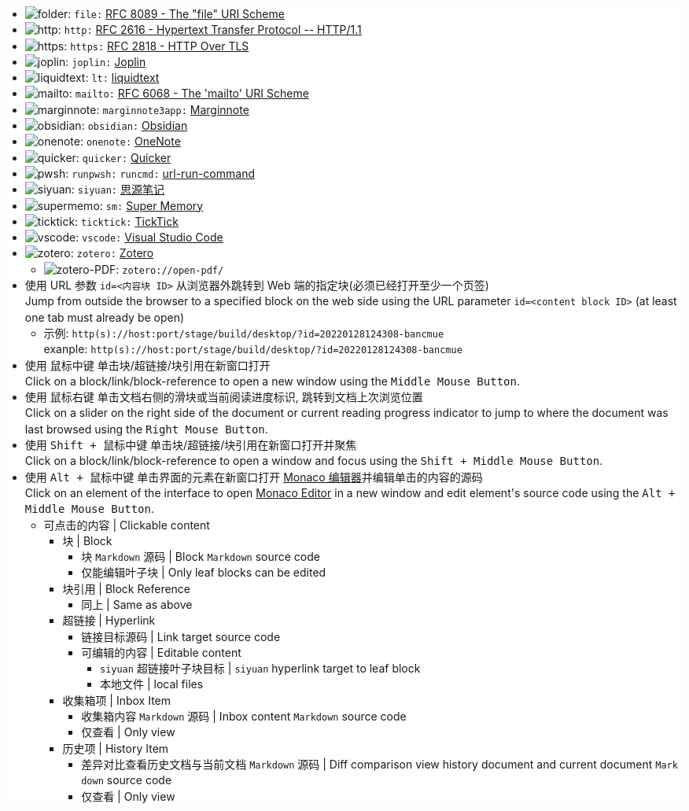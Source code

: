   - <img alt="folder" src="https://cdn.jsdelivr.net/gh/Zuoqiu-Yingyi/siyuan-theme-dark-plus/icon/folder.svg" style="height: 1em; width: 1em;" />: `file:` [RFC 8089 - The "file" URI Scheme](https://datatracker.ietf.org/doc/html/rfc8089)
  - <img alt="http" src="https://cdn.jsdelivr.net/gh/Zuoqiu-Yingyi/siyuan-theme-dark-plus/icon/http.svg" style="height: 1em; width: 1em;" />: `http:` [RFC 2616 - Hypertext Transfer Protocol -- HTTP/1.1](https://datatracker.ietf.org/doc/html/rfc2616/)
  - <img alt="https" src="https://cdn.jsdelivr.net/gh/Zuoqiu-Yingyi/siyuan-theme-dark-plus/icon/https.svg" style="height: 1em; width: 1em;" />: `https:` [RFC 2818 - HTTP Over TLS](https://datatracker.ietf.org/doc/html/rfc2818)
  - <img alt="joplin" src="https://cdn.jsdelivr.net/gh/Zuoqiu-Yingyi/siyuan-theme-dark-plus/icon/joplin.svg" style="height: 1em; width: 1em;" />: `joplin:` [Joplin](https://joplinapp.org/)
  - <img alt="liquidtext" src="https://cdn.jsdelivr.net/gh/Zuoqiu-Yingyi/siyuan-theme-dark-plus/icon/liquidtext.svg" style="height: 1em; width: 1em;" />: `lt:` [liquidtext](https://www.liquidtext.net/)
  - <img alt="mailto" src="https://cdn.jsdelivr.net/gh/Zuoqiu-Yingyi/siyuan-theme-dark-plus/icon/mailto.svg" style="height: 1em; width: 1em;" />: `mailto:` [RFC 6068 - The 'mailto' URI Scheme](https://datatracker.ietf.org/doc/html/rfc6068)
  - <img alt="marginnote" src="https://cdn.jsdelivr.net/gh/Zuoqiu-Yingyi/siyuan-theme-dark-plus/icon/marginnote.svg" style="height: 1em; width: 1em;" />: `marginnote3app:` [Marginnote](https://www.marginnote.com/)
  - <img alt="obsidian" src="https://cdn.jsdelivr.net/gh/Zuoqiu-Yingyi/siyuan-theme-dark-plus/icon/obsidian.ico" style="height: 1em; width: 1em;" />: `obsidian:` [Obsidian](https://obsidian.md/)
  - <img alt="onenote" src="https://cdn.jsdelivr.net/gh/Zuoqiu-Yingyi/siyuan-theme-dark-plus/icon/onenote.svg" style="height: 1em; width: 1em;" />: `onenote:` [OneNote](https://www.onenote.com/)
  - <img alt="quicker" src="https://cdn.jsdelivr.net/gh/Zuoqiu-Yingyi/siyuan-theme-dark-plus/icon/quicker.svg" style="height: 1em; width: 1em;" />: `quicker:` [Quicker](https://getquicker.net/)
  - <img alt="pwsh" src="https://cdn.jsdelivr.net/gh/Zuoqiu-Yingyi/siyuan-theme-dark-plus/icon/pwsh.svg" style="height: 1em; width: 1em;" />: `runpwsh:` `runcmd:` [url-run-command](https://github.com/Zuoqiu-Yingyi/url-run-command)
  - <img alt="siyuan" src="https://cdn.jsdelivr.net/gh/Zuoqiu-Yingyi/siyuan-theme-dark-plus/icon/siyuan.svg" style="height: 1em; width: 1em;" />: `siyuan:` [思源笔记](https://b3log.org/siyuan/)
  - <img alt="supermemo" src="https://cdn.jsdelivr.net/gh/Zuoqiu-Yingyi/siyuan-theme-dark-plus/icon/supermemo.svg" style="height: 1em; width: 1em;" />: `sm:` [Super Memory](https://www.super-memory.com/)
  - <img alt="ticktick" src="https://cdn.jsdelivr.net/gh/Zuoqiu-Yingyi/siyuan-theme-dark-plus/icon/ticktick.svg" style="height: 1em; width: 1em;" />: `ticktick:` [TickTick](https://ticktick.com/)
  - <img alt="vscode" src="https://cdn.jsdelivr.net/gh/Zuoqiu-Yingyi/siyuan-theme-dark-plus/icon/vscode.svg" style="height: 1em; width: 1em;" />: `vscode:` [Visual Studio Code](https://code.visualstudio.com/)
  - <img alt="zotero" src="https://cdn.jsdelivr.net/gh/Zuoqiu-Yingyi/siyuan-theme-dark-plus/icon/zotero.svg" style="height: 1em; width: 1em;" />: `zotero:` [Zotero](https://www.zotero.org/)
    - <img alt="zotero-PDF" src="https://cdn.jsdelivr.net/gh/Zuoqiu-Yingyi/siyuan-theme-dark-plus/icon/zotero-light.ico" style="height: 1em; width: 1em;" />: `zotero://open-pdf/`
- 使用 URL 参数 `id=<内容块 ID>` 从浏览器外跳转到 Web 端的指定块(必须已经打开至少一个页签)  
  Jump from outside the browser to a specified block on the web side using the URL parameter `id=<content block ID>` (at least one tab must already be open)
  - 示例: `http(s)://host:port/stage/build/desktop/?id=20220128124308-bancmue`  
    exanple: `http(s)://host:port/stage/build/desktop/?id=20220128124308-bancmue`
- 使用 <kbd>鼠标中键</kbd> 单击块/超链接/块引用在新窗口打开  
  Click on a block/link/block-reference to open a new window using the <kbd>Middle Mouse Button</kbd>.
- 使用 <kbd>鼠标右键</kbd> 单击文档右侧的滑块或当前阅读进度标识, 跳转到文档上次浏览位置  
  Click on a slider on the right side of the document or current reading progress indicator to jump to where the document was last browsed using the <kbd>Right Mouse Button</kbd>.
- 使用 <kbd>Shift + 鼠标中键</kbd> 单击块/超链接/块引用在新窗口打开并聚焦  
  Click on a block/link/block-reference to open a window and focus using the <kbd>Shift + Middle Mouse Button</kbd>.
- 使用 <kbd>Alt + 鼠标中键</kbd> 单击界面的元素在新窗口打开 [Monaco 编辑器](https://github.com/microsoft/monaco-editor)并编辑单击的内容的源码  
  Click on an element of the interface to open [Monaco Editor](https://github.com/microsoft/monaco-editor) in a new window and edit element's source code using the <kbd>Alt + Middle Mouse Button</kbd>.
  - 可点击的内容 | Clickable content
    - 块 | Block
      - 块 `Markdown` 源码 | Block `Markdown` source code
      - 仅能编辑叶子块 | Only leaf blocks can be edited
    - 块引用 | Block Reference
      - 同上 | Same as above
    - 超链接 | Hyperlink
      - 链接目标源码 | Link target source code
      - 可编辑的内容 | Editable content
        - `siyuan` 超链接叶子块目标 | `siyuan` hyperlink target to leaf block
        - 本地文件 | local files
    - 收集箱项 | Inbox Item
      - 收集箱内容 `Markdown` 源码 | Inbox content `Markdown` source code
      - 仅查看 | Only view
    - 历史项 | History Item
      - 差异对比查看历史文档与当前文档 `Markdown` 源码 | Diff comparison view history document and current document `Markdown` source code
      - 仅查看 | Only view